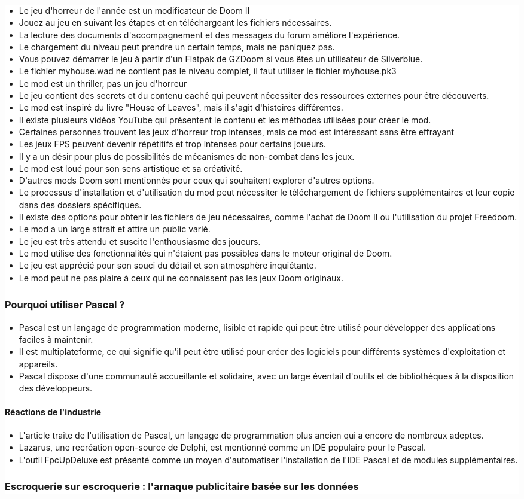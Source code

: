 - Le jeu d'horreur de l'année est un modificateur de Doom II
- Jouez au jeu en suivant les étapes et en téléchargeant les fichiers nécessaires.
- La lecture des documents d'accompagnement et des messages du forum améliore l'expérience.
- Le chargement du niveau peut prendre un certain temps, mais ne paniquez pas.
- Vous pouvez démarrer le jeu à partir d'un Flatpak de GZDoom si vous êtes un utilisateur de Silverblue.
- Le fichier myhouse.wad ne contient pas le niveau complet, il faut utiliser le fichier myhouse.pk3
- Le mod est un thriller, pas un jeu d'horreur
- Le jeu contient des secrets et du contenu caché qui peuvent nécessiter des ressources externes pour être découverts.
- Le mod est inspiré du livre "House of Leaves", mais il s'agit d'histoires différentes.
- Il existe plusieurs vidéos YouTube qui présentent le contenu et les méthodes utilisées pour créer le mod.
- Certaines personnes trouvent les jeux d'horreur trop intenses, mais ce mod est intéressant sans être effrayant
- Les jeux FPS peuvent devenir répétitifs et trop intenses pour certains joueurs.
- Il y a un désir pour plus de possibilités de mécanismes de non-combat dans les jeux.
- Le mod est loué pour son sens artistique et sa créativité.
- D'autres mods Doom sont mentionnés pour ceux qui souhaitent explorer d'autres options.
- Le processus d'installation et d'utilisation du mod peut nécessiter le téléchargement de fichiers supplémentaires et leur copie dans des dossiers spécifiques.
- Il existe des options pour obtenir les fichiers de jeu nécessaires, comme l'achat de Doom II ou l'utilisation du projet Freedoom.
- Le mod a un large attrait et attire un public varié.
- Le jeu est très attendu et suscite l'enthousiasme des joueurs.
- Le mod utilise des fonctionnalités qui n'étaient pas possibles dans le moteur original de Doom.
- Le jeu est apprécié pour son souci du détail et son atmosphère inquiétante.
- Le mod peut ne pas plaire à ceux qui ne connaissent pas les jeux Doom originaux.

### [Pourquoi utiliser Pascal ?](https://castle-engine.io/why_pascal)

- Pascal est un langage de programmation moderne, lisible et rapide qui peut être utilisé pour développer des applications faciles à maintenir.
- Il est multiplateforme, ce qui signifie qu'il peut être utilisé pour créer des logiciels pour différents systèmes d'exploitation et appareils.
- Pascal dispose d'une communauté accueillante et solidaire, avec un large éventail d'outils et de bibliothèques à la disposition des développeurs.

#### [Réactions de l'industrie](http://news.ycombinator.com/item?id=36646890)

- L'article traite de l'utilisation de Pascal, un langage de programmation plus ancien qui a encore de nombreux adeptes.
- Lazarus, une recréation open-source de Delphi, est mentionné comme un IDE populaire pour le Pascal.
- L'outil FpcUpDeluxe est présenté comme un moyen d'automatiser l'installation de l'IDE Pascal et de modules supplémentaires.

### [Escroquerie sur escroquerie : l'arnaque publicitaire basée sur les données](https://anotherangrywoman.com/2023/07/05/scams-upon-scams-the-data-driven-advertising-grift/)
